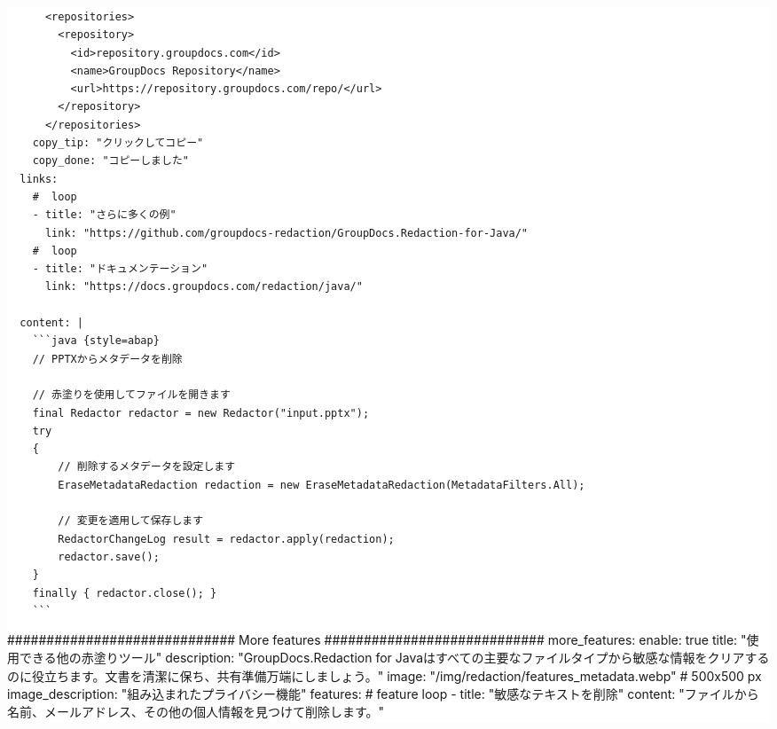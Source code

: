           <repositories>
            <repository>
              <id>repository.groupdocs.com</id>
              <name>GroupDocs Repository</name>
              <url>https://repository.groupdocs.com/repo/</url>
            </repository>
          </repositories>
        copy_tip: "クリックしてコピー"
        copy_done: "コピーしました"
      links:
        #  loop
        - title: "さらに多くの例"
          link: "https://github.com/groupdocs-redaction/GroupDocs.Redaction-for-Java/"
        #  loop
        - title: "ドキュメンテーション"
          link: "https://docs.groupdocs.com/redaction/java/"
          
      content: |
        ```java {style=abap}
        // PPTXからメタデータを削除

        // 赤塗りを使用してファイルを開きます
        final Redactor redactor = new Redactor("input.pptx");
        try
        {
            // 削除するメタデータを設定します
            EraseMetadataRedaction redaction = new EraseMetadataRedaction(MetadataFilters.All);

            // 変更を適用して保存します
            RedactorChangeLog result = redactor.apply(redaction);
            redactor.save();
        }
        finally { redactor.close(); }
        ```            


############################# More features ############################
more_features:
  enable: true
  title: "使用できる他の赤塗りツール"
  description: "GroupDocs.Redaction for Javaはすべての主要なファイルタイプから敏感な情報をクリアするのに役立ちます。文書を清潔に保ち、共有準備万端にしましょう。"
  image: "/img/redaction/features_metadata.webp" # 500x500 px
  image_description: "組み込まれたプライバシー機能"
  features:
    # feature loop
    - title: "敏感なテキストを削除"
      content: "ファイルから名前、メールアドレス、その他の個人情報を見つけて削除します。"
